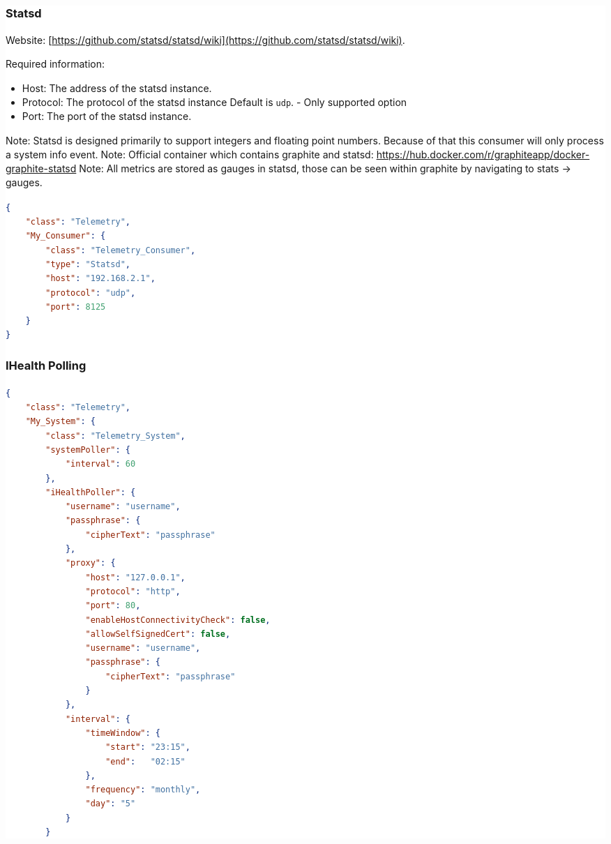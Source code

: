 
### Statsd

Website: [https://github.com/statsd/statsd/wiki](https://github.com/statsd/statsd/wiki).

Required information:

- Host: The address of the statsd instance.
- Protocol: The protocol of the statsd instance Default is ```udp```. - Only supported option
- Port: The port of the statsd instance.

Note: Statsd is designed primarily to support integers and floating point numbers.  Because of that this consumer will only process a system info event.
Note: Official container which contains graphite and statsd: https://hub.docker.com/r/graphiteapp/docker-graphite-statsd
Note: All metrics are stored as gauges in statsd, those can be seen within graphite by navigating to stats -> gauges.

```json
{
    "class": "Telemetry",
    "My_Consumer": {
        "class": "Telemetry_Consumer",
        "type": "Statsd",
        "host": "192.168.2.1",
        "protocol": "udp",
        "port": 8125
    }
}
```

### IHealth Polling

```json
{
    "class": "Telemetry",
    "My_System": {
        "class": "Telemetry_System",
        "systemPoller": {
            "interval": 60
        },
        "iHealthPoller": {
            "username": "username",
            "passphrase": {
                "cipherText": "passphrase"
            },
            "proxy": {
                "host": "127.0.0.1",
                "protocol": "http",
                "port": 80,
                "enableHostConnectivityCheck": false,
                "allowSelfSignedCert": false,
                "username": "username",
                "passphrase": {
                    "cipherText": "passphrase"
                }
            },
            "interval": {
                "timeWindow": {
                    "start": "23:15",
                    "end":   "02:15"
                },
                "frequency": "monthly",
                "day": "5"
            }
        }
```